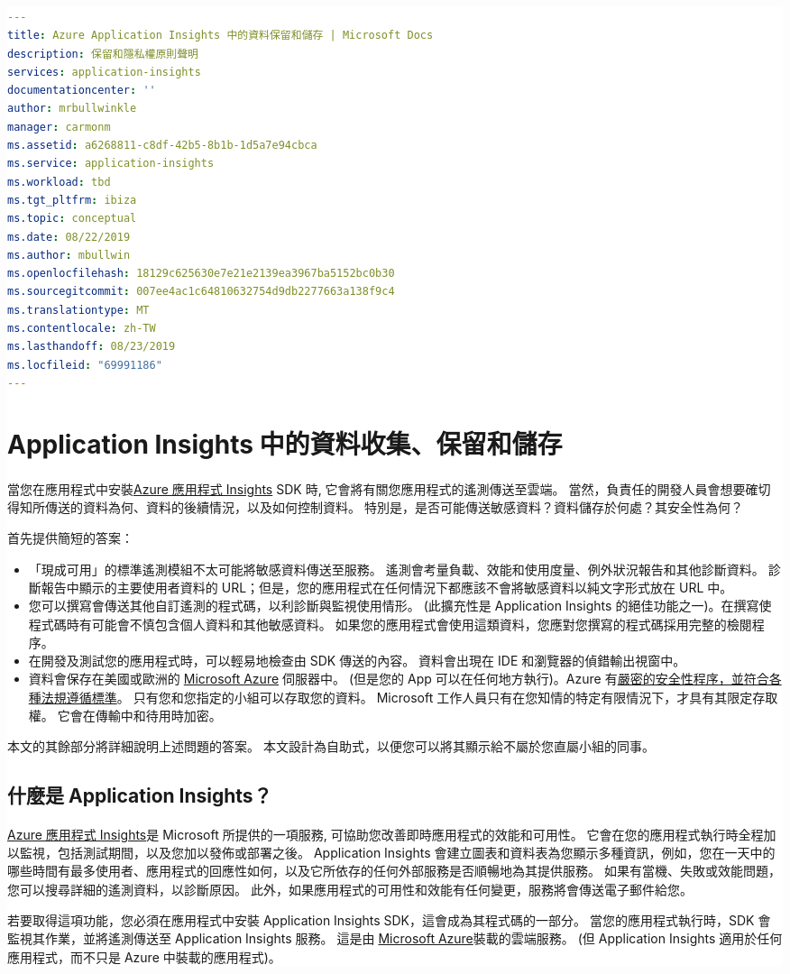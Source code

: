 ```yaml
---
title: Azure Application Insights 中的資料保留和儲存 | Microsoft Docs
description: 保留和隱私權原則聲明
services: application-insights
documentationcenter: ''
author: mrbullwinkle
manager: carmonm
ms.assetid: a6268811-c8df-42b5-8b1b-1d5a7e94cbca
ms.service: application-insights
ms.workload: tbd
ms.tgt_pltfrm: ibiza
ms.topic: conceptual
ms.date: 08/22/2019
ms.author: mbullwin
ms.openlocfilehash: 18129c625630e7e21e2139ea3967ba5152bc0b30
ms.sourcegitcommit: 007ee4ac1c64810632754d9db2277663a138f9c4
ms.translationtype: MT
ms.contentlocale: zh-TW
ms.lasthandoff: 08/23/2019
ms.locfileid: "69991186"
---
```

# <a name="data-collection-retention-and-storage-in-application-insights"></a>Application Insights 中的資料收集、保留和儲存

當您在應用程式中安裝[Azure 應用程式 Insights][start] SDK 時, 它會將有關您應用程式的遙測傳送至雲端。 當然，負責任的開發人員會想要確切得知所傳送的資料為何、資料的後續情況，以及如何控制資料。 特別是，是否可能傳送敏感資料？資料儲存於何處？其安全性為何？ 

首先提供簡短的答案：

* 「現成可用」的標準遙測模組不太可能將敏感資料傳送至服務。 遙測會考量負載、效能和使用度量、例外狀況報告和其他診斷資料。 診斷報告中顯示的主要使用者資料的 URL；但是，您的應用程式在任何情況下都應該不會將敏感資料以純文字形式放在 URL 中。
* 您可以撰寫會傳送其他自訂遙測的程式碼，以利診斷與監視使用情形。 (此擴充性是 Application Insights 的絕佳功能之一)。在撰寫使程式碼時有可能會不慎包含個人資料和其他敏感資料。 如果您的應用程式會使用這類資料，您應對您撰寫的程式碼採用完整的檢閱程序。
* 在開發及測試您的應用程式時，可以輕易地檢查由 SDK 傳送的內容。 資料會出現在 IDE 和瀏覽器的偵錯輸出視窗中。 
* 資料會保存在美國或歐洲的 [Microsoft Azure](https://azure.com) 伺服器中。 (但是您的 App 可以在任何地方執行)。Azure 有[嚴密的安全性程序，並符合各種法規遵循標準](https://azure.microsoft.com/support/trust-center/)。 只有您和您指定的小組可以存取您的資料。 Microsoft 工作人員只有在您知情的特定有限情況下，才具有其限定存取權。 它會在傳輸中和待用時加密。

本文的其餘部分將詳細說明上述問題的答案。 本文設計為自助式，以便您可以將其顯示給不屬於您直屬小組的同事。

## <a name="what-is-application-insights"></a>什麼是 Application Insights？
[Azure 應用程式 Insights][start]是 Microsoft 所提供的一項服務, 可協助您改善即時應用程式的效能和可用性。 它會在您的應用程式執行時全程加以監視，包括測試期間，以及您加以發佈或部署之後。 Application Insights 會建立圖表和資料表為您顯示多種資訊，例如，您在一天中的哪些時間有最多使用者、應用程式的回應性如何，以及它所依存的任何外部服務是否順暢地為其提供服務。 如果有當機、失敗或效能問題，您可以搜尋詳細的遙測資料，以診斷原因。 此外，如果應用程式的可用性和效能有任何變更，服務將會傳送電子郵件給您。

若要取得這項功能，您必須在應用程式中安裝 Application Insights SDK，這會成為其程式碼的一部分。 當您的應用程式執行時，SDK 會監視其作業，並將遙測傳送至 Application Insights 服務。 這是由 [Microsoft Azure](https://azure.com)裝載的雲端服務。 (但 Application Insights 適用於任何應用程式，而不只是 Azure 中裝載的應用程式)。


[api]: ../../azure-monitor/app/api-custom-events-metrics.md
[apiproperties]: ../../azure-monitor/app/api-custom-events-metrics.md#properties
[client]: ../../azure-monitor/app/javascript.md
[config]: ../../azure-monitor/app/configuration-with-applicationinsights-config.md
[greenbrown]: ../../azure-monitor/app/asp-net.md
[java]: ../../azure-monitor/app/java-get-started.md
[platforms]: ../../azure-monitor/app/platforms.md
[pricing]: https://azure.microsoft.com/pricing/details/application-insights/
[redfield]: ../../azure-monitor/app/monitor-performance-live-website-now.md
[start]: ../../azure-monitor/app/app-insights-overview.md